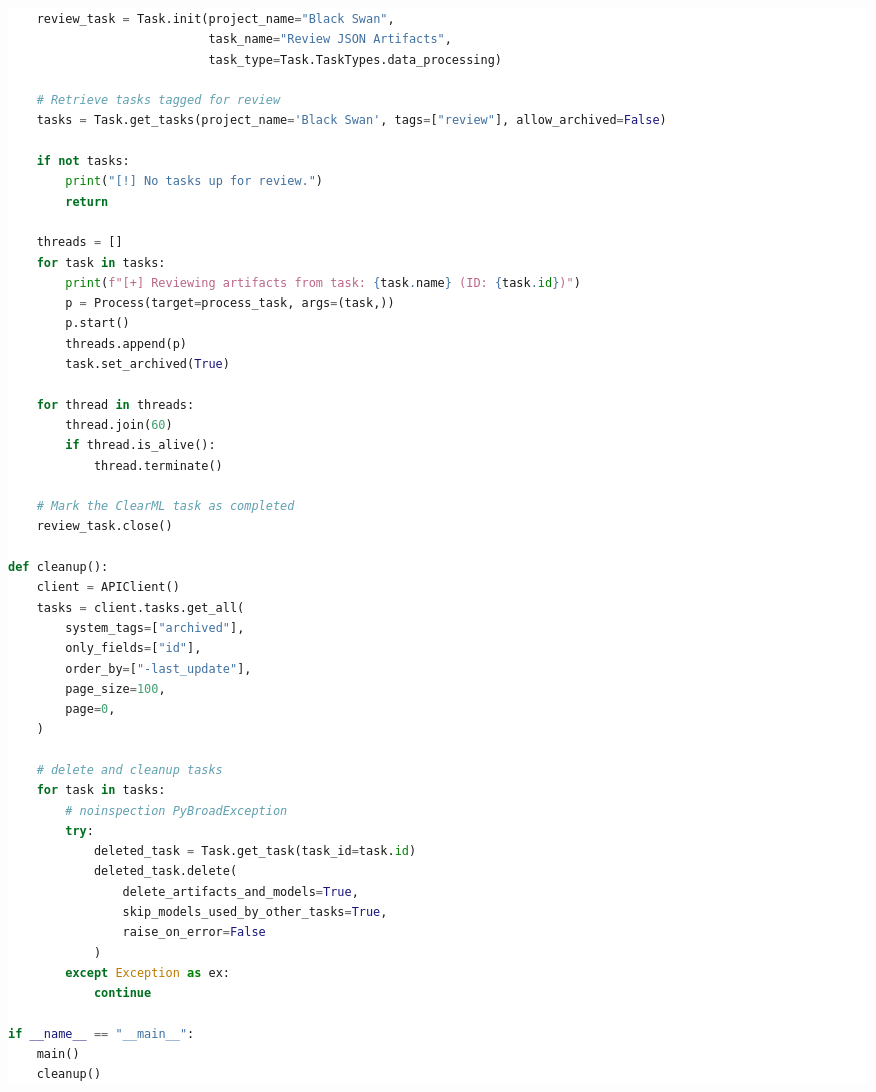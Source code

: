 ```python
    review_task = Task.init(project_name="Black Swan", 
                            task_name="Review JSON Artifacts", 
                            task_type=Task.TaskTypes.data_processing)

    # Retrieve tasks tagged for review
    tasks = Task.get_tasks(project_name='Black Swan', tags=["review"], allow_archived=False)

    if not tasks:
        print("[!] No tasks up for review.")
        return
    
    threads = []
    for task in tasks:
        print(f"[+] Reviewing artifacts from task: {task.name} (ID: {task.id})")
        p = Process(target=process_task, args=(task,))
        p.start()
        threads.append(p)
        task.set_archived(True)

    for thread in threads:
        thread.join(60)
        if thread.is_alive():
            thread.terminate()

    # Mark the ClearML task as completed
    review_task.close()

def cleanup():
    client = APIClient()
    tasks = client.tasks.get_all(
        system_tags=["archived"],
        only_fields=["id"],
        order_by=["-last_update"],
        page_size=100,
        page=0,
    )

    # delete and cleanup tasks
    for task in tasks:
        # noinspection PyBroadException
        try:
            deleted_task = Task.get_task(task_id=task.id)
            deleted_task.delete(
                delete_artifacts_and_models=True,
                skip_models_used_by_other_tasks=True,
                raise_on_error=False
            )
        except Exception as ex:
            continue

if __name__ == "__main__":
    main()
    cleanup()

```
